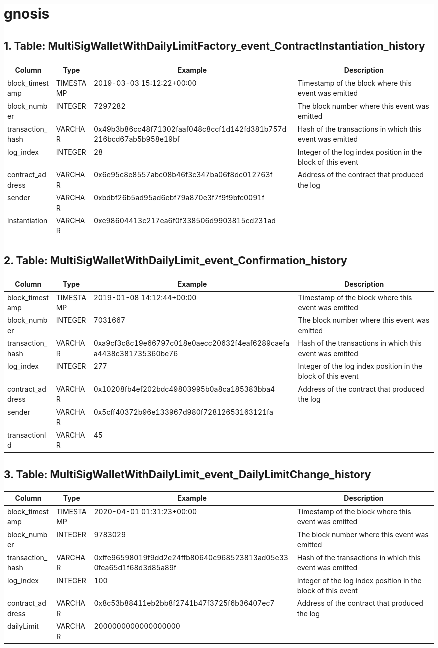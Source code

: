 # gnosis

## 1. Table: MultiSigWalletWithDailyLimitFactory\_event\_ContractInstantiation\_history

| Column            | Type      | Example                                                            | Description                                                  |
| ----------------- | --------- | ------------------------------------------------------------------ | ------------------------------------------------------------ |
| block\_timestamp  | TIMESTAMP | 2019-03-03 15:12:22+00:00                                          | Timestamp of the block where this event was emitted          |
| block\_number     | INTEGER   | 7297282                                                            | The block number where this event was emitted                |
| transaction\_hash | VARCHAR   | 0x49b3b86cc48f71302faaf048c8ccf1d142fd381b757d216bcd67ab5b958e19bf | Hash of the transactions in which this event was emitted     |
| log\_index        | INTEGER   | 28                                                                 | Integer of the log index position in the block of this event |
| contract\_address | VARCHAR   | 0x6e95c8e8557abc08b46f3c347ba06f8dc012763f                         | Address of the contract that produced the log                |
| sender            | VARCHAR   | 0xbdbf26b5ad95ad6ebf79a870e3f7f9f9bfc0091f                         |                                                              |
| instantiation     | VARCHAR   | 0xe98604413c217ea6f0f338506d9903815cd231ad                         |                                                              |

## 2. Table: MultiSigWalletWithDailyLimit\_event\_Confirmation\_history

| Column            | Type      | Example                                                            | Description                                                  |
| ----------------- | --------- | ------------------------------------------------------------------ | ------------------------------------------------------------ |
| block\_timestamp  | TIMESTAMP | 2019-01-08 14:12:44+00:00                                          | Timestamp of the block where this event was emitted          |
| block\_number     | INTEGER   | 7031667                                                            | The block number where this event was emitted                |
| transaction\_hash | VARCHAR   | 0xa9cf3c8c19e66797c018e0aecc20632f4eaf6289caefaa4438c381735360be76 | Hash of the transactions in which this event was emitted     |
| log\_index        | INTEGER   | 277                                                                | Integer of the log index position in the block of this event |
| contract\_address | VARCHAR   | 0x10208fb4ef202bdc49803995b0a8ca185383bba4                         | Address of the contract that produced the log                |
| sender            | VARCHAR   | 0x5cff40372b96e133967d980f72812653163121fa                         |                                                              |
| transactionId     | VARCHAR   | 45                                                                 |                                                              |

## 3. Table: MultiSigWalletWithDailyLimit\_event\_DailyLimitChange\_history

| Column            | Type      | Example                                                            | Description                                                  |
| ----------------- | --------- | ------------------------------------------------------------------ | ------------------------------------------------------------ |
| block\_timestamp  | TIMESTAMP | 2020-04-01 01:31:23+00:00                                          | Timestamp of the block where this event was emitted          |
| block\_number     | INTEGER   | 9783029                                                            | The block number where this event was emitted                |
| transaction\_hash | VARCHAR   | 0xffe96598019f9dd2e24ffb80640c968523813ad05e330fea65d1f68d3d85a89f | Hash of the transactions in which this event was emitted     |
| log\_index        | INTEGER   | 100                                                                | Integer of the log index position in the block of this event |
| contract\_address | VARCHAR   | 0x8c53b88411eb2bb8f2741b47f3725f6b36407ec7                         | Address of the contract that produced the log                |
| dailyLimit        | VARCHAR   | 2000000000000000000                                                |                                                              |
